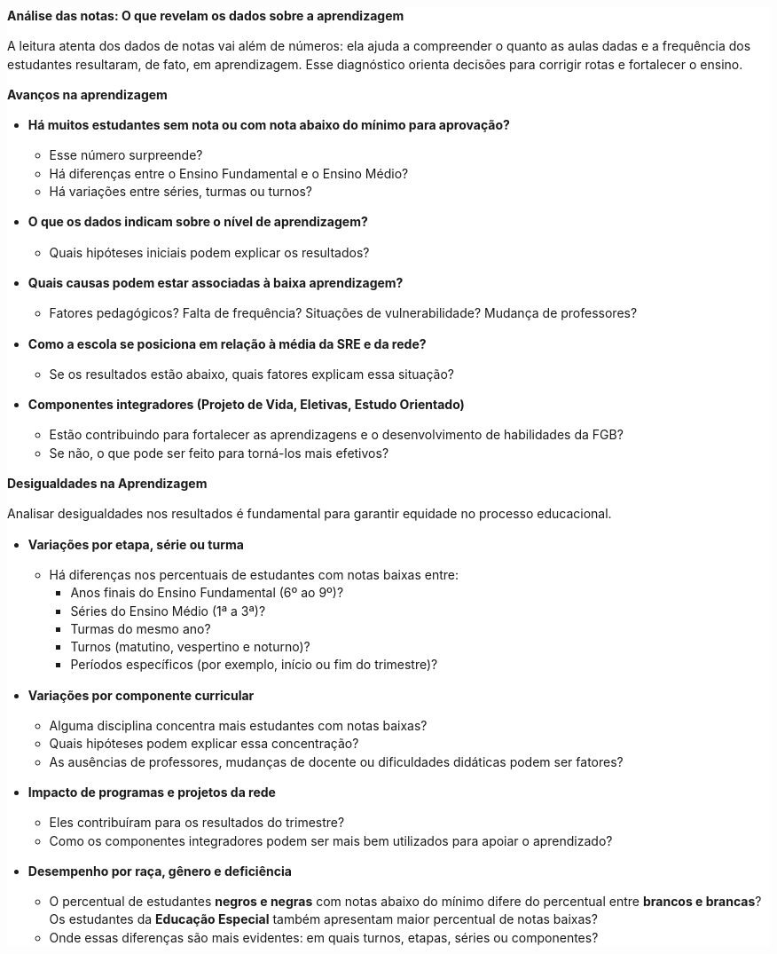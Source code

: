 **Análise das notas: O que revelam os dados sobre a aprendizagem**

A leitura atenta dos dados de notas vai além de números: ela ajuda a compreender o quanto as aulas dadas e a frequência dos estudantes resultaram, de fato, em aprendizagem. Esse diagnóstico orienta decisões para corrigir rotas e fortalecer o ensino.

**Avanços na aprendizagem**

-   **Há muitos estudantes sem nota ou com nota abaixo do mínimo para aprovação?**

    -   Esse número surpreende?
    -   Há diferenças entre o Ensino Fundamental e o Ensino Médio?
    -   Há variações entre séries, turmas ou turnos?

-   **O que os dados indicam sobre o nível de aprendizagem?**

    -   Quais hipóteses iniciais podem explicar os resultados?

-   **Quais causas podem estar associadas à baixa aprendizagem?**

    -   Fatores pedagógicos? Falta de frequência? Situações de vulnerabilidade? Mudança de professores?

-   **Como a escola se posiciona em relação à média da SRE e da rede?**

    -   Se os resultados estão abaixo, quais fatores explicam essa situação?

-   **Componentes integradores (Projeto de Vida, Eletivas, Estudo Orientado)**
    -   Estão contribuindo para fortalecer as aprendizagens e o desenvolvimento de habilidades da FGB?
    -   Se não, o que pode ser feito para torná-los mais efetivos?

**Desigualdades na Aprendizagem**

Analisar desigualdades nos resultados é fundamental para garantir equidade no processo educacional.

-   **Variações por etapa, série ou turma**

    -   Há diferenças nos percentuais de estudantes com notas baixas entre:
        -   Anos finais do Ensino Fundamental (6º ao 9º)?
        -   Séries do Ensino Médio (1ª a 3ª)?
        -   Turmas do mesmo ano?
        -   Turnos (matutino, vespertino e noturno)?
        -   Períodos específicos (por exemplo, início ou fim do trimestre)?

-   **Variações por componente curricular**

    -   Alguma disciplina concentra mais estudantes com notas baixas?
    -   Quais hipóteses podem explicar essa concentração?
    -   As ausências de professores, mudanças de docente ou dificuldades didáticas podem ser fatores?

-   **Impacto de programas e projetos da rede**

    -   Eles contribuíram para os resultados do trimestre?
    -   Como os componentes integradores podem ser mais bem utilizados para apoiar o aprendizado?

-   **Desempenho por raça, gênero e deficiência**

    -   O percentual de estudantes **negros e negras** com notas abaixo do mínimo difere do percentual entre **brancos e brancas**?  
        Os estudantes da **Educação Especial** também apresentam maior percentual de notas baixas?
    -   Onde essas diferenças são mais evidentes: em quais turnos, etapas, séries ou componentes?

